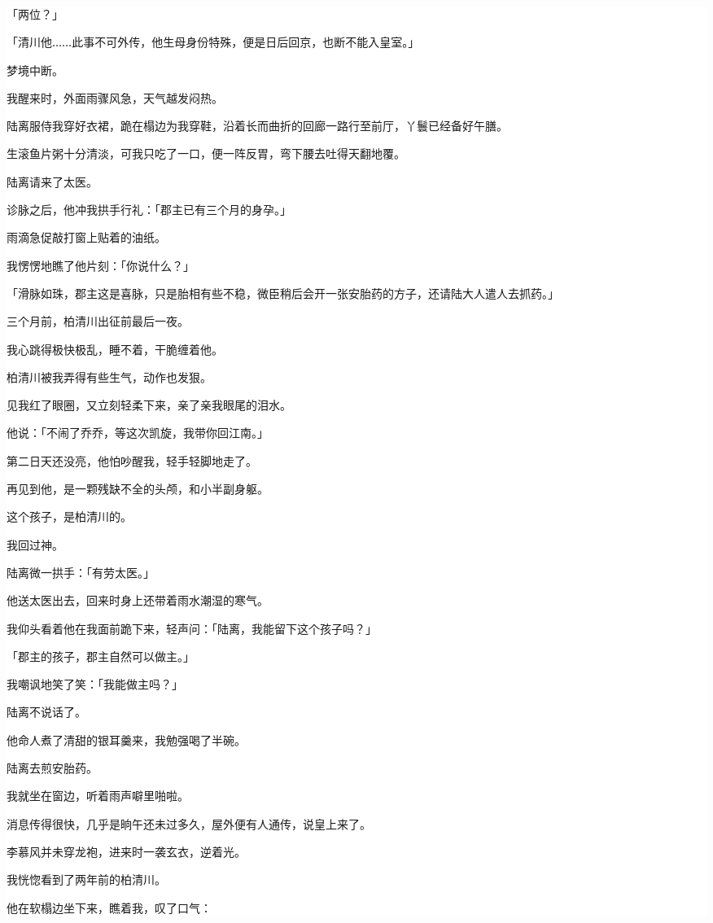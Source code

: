 「两位？」

「清川他……此事不可外传，他生母身份特殊，便是日后回京，也断不能入皇室。」

梦境中断。

我醒来时，外面雨骤风急，天气越发闷热。

陆离服侍我穿好衣裙，跪在榻边为我穿鞋，沿着长而曲折的回廊一路行至前厅，丫鬟已经备好午膳。

生滚鱼片粥十分清淡，可我只吃了一口，便一阵反胃，弯下腰去吐得天翻地覆。

陆离请来了太医。

诊脉之后，他冲我拱手行礼：「郡主已有三个月的身孕。」

雨滴急促敲打窗上贴着的油纸。

我愣愣地瞧了他片刻：「你说什么？」

「滑脉如珠，郡主这是喜脉，只是胎相有些不稳，微臣稍后会开一张安胎药的方子，还请陆大人遣人去抓药。」

三个月前，柏清川出征前最后一夜。

我心跳得极快极乱，睡不着，干脆缠着他。

柏清川被我弄得有些生气，动作也发狠。

见我红了眼圈，又立刻轻柔下来，亲了亲我眼尾的泪水。

他说：「不闹了乔乔，等这次凯旋，我带你回江南。」

第二日天还没亮，他怕吵醒我，轻手轻脚地走了。

再见到他，是一颗残缺不全的头颅，和小半副身躯。

这个孩子，是柏清川的。

我回过神。

陆离微一拱手：「有劳太医。」

他送太医出去，回来时身上还带着雨水潮湿的寒气。

我仰头看着他在我面前跪下来，轻声问：「陆离，我能留下这个孩子吗？」

「郡主的孩子，郡主自然可以做主。」

我嘲讽地笑了笑：「我能做主吗？」

陆离不说话了。

他命人煮了清甜的银耳羹来，我勉强喝了半碗。

陆离去煎安胎药。

我就坐在窗边，听着雨声噼里啪啦。

消息传得很快，几乎是晌午还未过多久，屋外便有人通传，说皇上来了。

李慕风并未穿龙袍，进来时一袭玄衣，逆着光。

我恍惚看到了两年前的柏清川。

他在软榻边坐下来，瞧着我，叹了口气：
